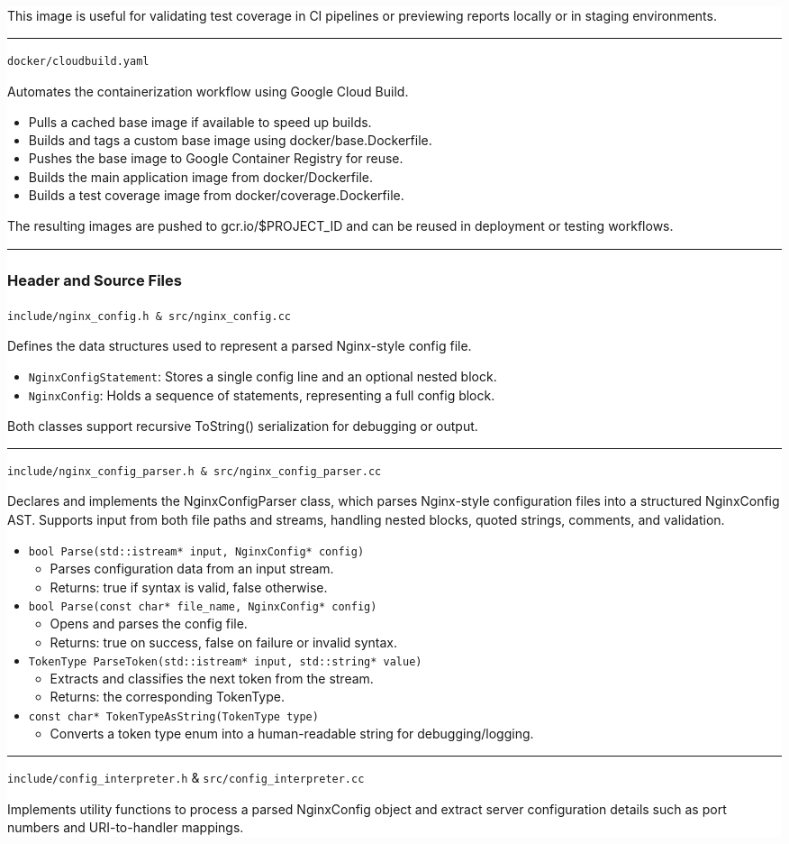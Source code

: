 This image is useful for validating test coverage in CI pipelines or previewing reports locally or in staging environments.

---

`docker/cloudbuild.yaml`

Automates the containerization workflow using Google Cloud Build.
* Pulls a cached base image if available to speed up builds.
* Builds and tags a custom base image using docker/base.Dockerfile.
* Pushes the base image to Google Container Registry for reuse.
* Builds the main application image from docker/Dockerfile.
* Builds a test coverage image from docker/coverage.Dockerfile.

The resulting images are pushed to gcr.io/$PROJECT_ID and can be reused in deployment or testing workflows.

---

### Header and Source Files
`include/nginx_config.h & src/nginx_config.cc`

Defines the data structures used to represent a parsed Nginx-style config file.
* `NginxConfigStatement`:
Stores a single config line and an optional nested block.
* `NginxConfig`:
Holds a sequence of statements, representing a full config block.

Both classes support recursive ToString() serialization for debugging or output.

---

`include/nginx_config_parser.h & src/nginx_config_parser.cc`

Declares and implements the NginxConfigParser class, which parses Nginx-style configuration files into a structured NginxConfig AST. Supports input from both file paths and streams, handling nested blocks, quoted strings, comments, and validation.
* `bool Parse(std::istream* input, NginxConfig* config)`
    * Parses configuration data from an input stream.
    * Returns: true if syntax is valid, false otherwise.
* `bool Parse(const char* file_name, NginxConfig* config)`
    * Opens and parses the config file.
    * Returns: true on success, false on failure or invalid syntax.
* `TokenType ParseToken(std::istream* input, std::string* value)`
    * Extracts and classifies the next token from the stream.
    * Returns: the corresponding TokenType.
* `const char* TokenTypeAsString(TokenType type)`
    * Converts a token type enum into a human-readable string for debugging/logging.

---

`include/config_interpreter.h` & `src/config_interpreter.cc`

Implements utility functions to process a parsed NginxConfig object and extract server configuration details such as port numbers and URI-to-handler mappings.
